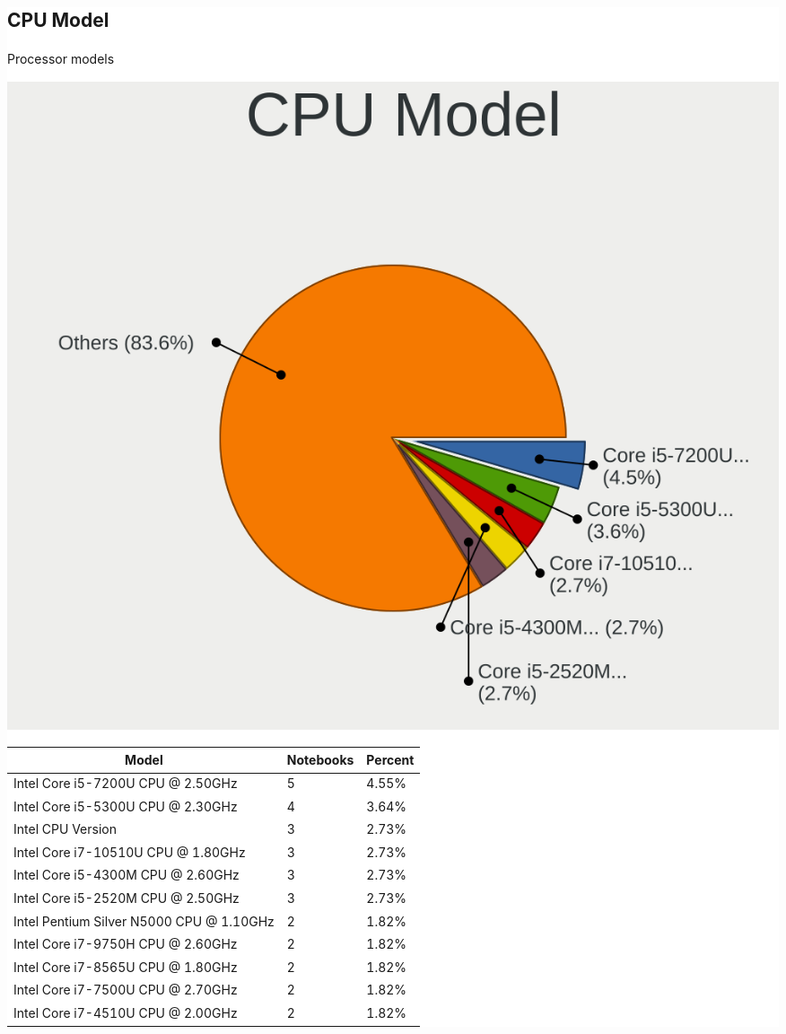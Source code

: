 CPU Model
---------

Processor models

![CPU Model](./images/pie_chart_bsd/cpu_model.svg)


| Model                                    | Notebooks | Percent |
|------------------------------------------|-----------|---------|
| Intel Core i5-7200U CPU @ 2.50GHz        | 5         | 4.55%   |
| Intel Core i5-5300U CPU @ 2.30GHz        | 4         | 3.64%   |
| Intel CPU Version                        | 3         | 2.73%   |
| Intel Core i7-10510U CPU @ 1.80GHz       | 3         | 2.73%   |
| Intel Core i5-4300M CPU @ 2.60GHz        | 3         | 2.73%   |
| Intel Core i5-2520M CPU @ 2.50GHz        | 3         | 2.73%   |
| Intel Pentium Silver N5000 CPU @ 1.10GHz | 2         | 1.82%   |
| Intel Core i7-9750H CPU @ 2.60GHz        | 2         | 1.82%   |
| Intel Core i7-8565U CPU @ 1.80GHz        | 2         | 1.82%   |
| Intel Core i7-7500U CPU @ 2.70GHz        | 2         | 1.82%   |
| Intel Core i7-4510U CPU @ 2.00GHz        | 2         | 1.82%   |